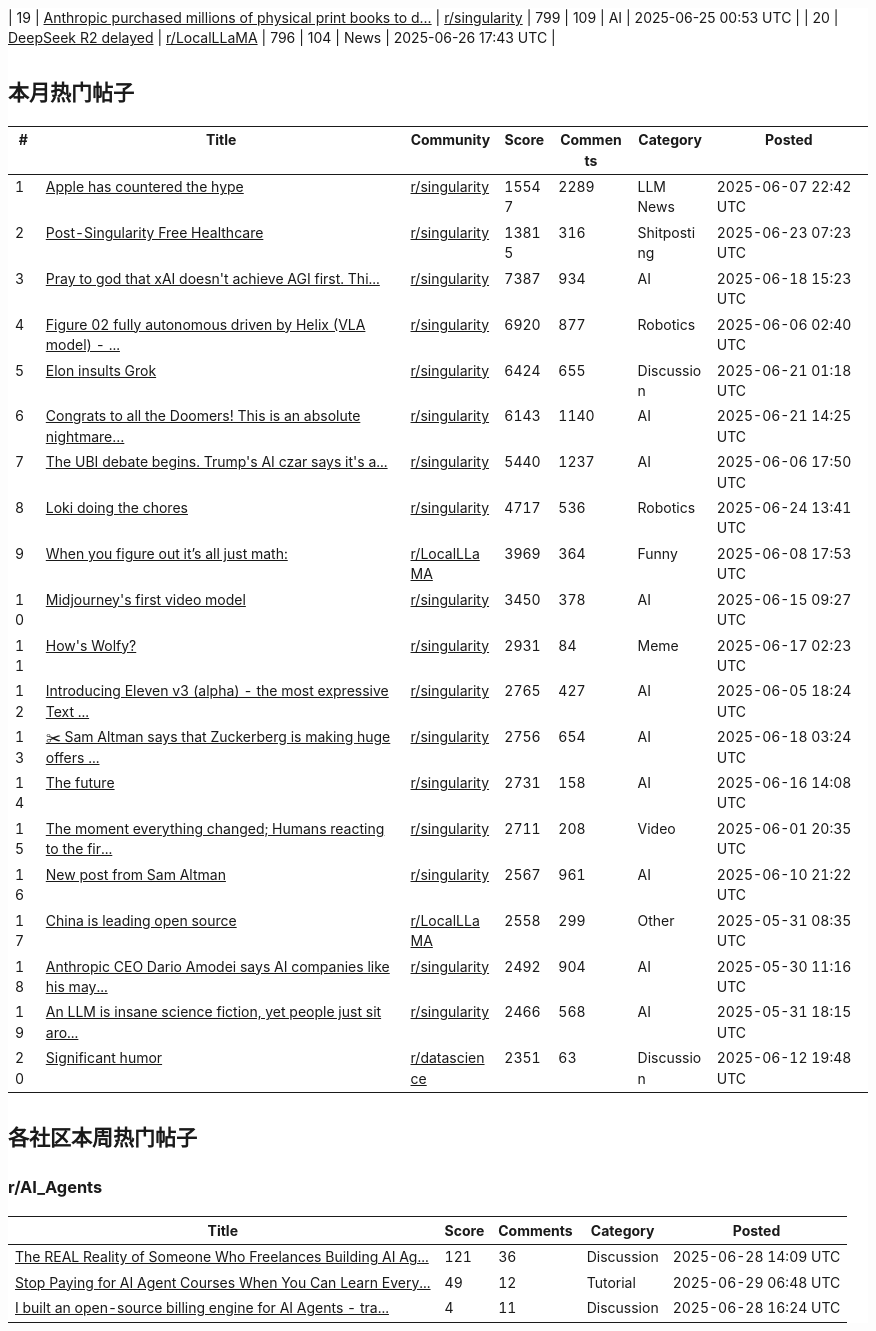 | 19 | [Anthropic purchased millions of physical print books to d...](https://www.reddit.com/comments/1ljs8np) | [r/singularity](https://www.reddit.com/r/singularity) | 799 | 109 | AI | 2025-06-25 00:53 UTC |
| 20 | [DeepSeek R2 delayed](https://www.reddit.com/comments/1ll6jo5) | [r/LocalLLaMA](https://www.reddit.com/r/LocalLLaMA) | 796 | 104 | News | 2025-06-26 17:43 UTC |


## 本月热门帖子

| # | Title | Community | Score | Comments | Category | Posted |
|---|-------|-----------|-------|----------|----------|--------|
| 1 | [Apple has countered the hype](https://www.reddit.com/comments/1l5x9z9) | [r/singularity](https://www.reddit.com/r/singularity) | 15547 | 2289 | LLM News | 2025-06-07 22:42 UTC |
| 2 | [Post-Singularity Free Healthcare](https://www.reddit.com/comments/1liab6e) | [r/singularity](https://www.reddit.com/r/singularity) | 13815 | 316 | Shitposting | 2025-06-23 07:23 UTC |
| 3 | [Pray to god that xAI doesn\'t achieve AGI first.&nbsp;Thi...](https://www.reddit.com/comments/1lejxca) | [r/singularity](https://www.reddit.com/r/singularity) | 7387 | 934 | AI | 2025-06-18 15:23 UTC |
| 4 | [Figure 02 fully autonomous driven by Helix (VLA model) - ...](https://www.reddit.com/comments/1l4hmgt) | [r/singularity](https://www.reddit.com/r/singularity) | 6920 | 877 | Robotics | 2025-06-06 02:40 UTC |
| 5 | [Elon insults Grok](https://www.reddit.com/comments/1lgkhdo) | [r/singularity](https://www.reddit.com/r/singularity) | 6424 | 655 | Discussion | 2025-06-21 01:18 UTC |
| 6 | [Congrats to all the Doomers! This is an absolute nightmare…](https://www.reddit.com/comments/1lgxs6s) | [r/singularity](https://www.reddit.com/r/singularity) | 6143 | 1140 | AI | 2025-06-21 14:25 UTC |
| 7 | [The UBI debate begins.&nbsp;Trump\'s AI czar says it\'s a...](https://www.reddit.com/comments/1l4ysmr) | [r/singularity](https://www.reddit.com/r/singularity) | 5440 | 1237 | AI | 2025-06-06 17:50 UTC |
| 8 | [Loki doing the chores](https://www.reddit.com/comments/1ljbeps) | [r/singularity](https://www.reddit.com/r/singularity) | 4717 | 536 | Robotics | 2025-06-24 13:41 UTC |
| 9 | [When you figure out it’s all just math:](https://www.reddit.com/comments/1l6ibwg) | [r/LocalLLaMA](https://www.reddit.com/r/LocalLLaMA) | 3969 | 364 | Funny | 2025-06-08 17:53 UTC |
| 10 | [Midjourney\'s first video model](https://www.reddit.com/comments/1lbwaek) | [r/singularity](https://www.reddit.com/r/singularity) | 3450 | 378 | AI | 2025-06-15 09:27 UTC |
| 11 | [How\'s Wolfy?](https://www.reddit.com/comments/1ldbqc4) | [r/singularity](https://www.reddit.com/r/singularity) | 2931 | 84 | Meme | 2025-06-17 02:23 UTC |
| 12 | [Introducing Eleven v3 (alpha) - the most expressive Text ...](https://www.reddit.com/comments/1l46lz5) | [r/singularity](https://www.reddit.com/r/singularity) | 2765 | 427 | AI | 2025-06-05 18:24 UTC |
| 13 | [✂️ Sam Altman says that Zuckerberg is making huge offers ...](https://www.reddit.com/comments/1le6z7n) | [r/singularity](https://www.reddit.com/r/singularity) | 2756 | 654 | AI | 2025-06-18 03:24 UTC |
| 14 | [The future](https://www.reddit.com/comments/1lctrki) | [r/singularity](https://www.reddit.com/r/singularity) | 2731 | 158 | AI | 2025-06-16 14:08 UTC |
| 15 | [The moment everything changed; Humans reacting to the fir...](https://www.reddit.com/comments/1l0z5yk) | [r/singularity](https://www.reddit.com/r/singularity) | 2711 | 208 | Video | 2025-06-01 20:35 UTC |
| 16 | [New post from Sam Altman](https://www.reddit.com/comments/1l8atjw) | [r/singularity](https://www.reddit.com/r/singularity) | 2567 | 961 | AI | 2025-06-10 21:22 UTC |
| 17 | [China is leading open source](https://www.reddit.com/comments/1kzsa70) | [r/LocalLLaMA](https://www.reddit.com/r/LocalLLaMA) | 2558 | 299 | Other | 2025-05-31 08:35 UTC |
| 18 | [Anthropic CEO Dario Amodei says AI companies like his may...](https://www.reddit.com/comments/1kz1mcp) | [r/singularity](https://www.reddit.com/r/singularity) | 2492 | 904 | AI | 2025-05-30 11:16 UTC |
| 19 | [An LLM is insane science fiction, yet people just sit aro...](https://www.reddit.com/comments/1l03q8e) | [r/singularity](https://www.reddit.com/r/singularity) | 2466 | 568 | AI | 2025-05-31 18:15 UTC |
| 20 | [Significant humor](https://www.reddit.com/comments/1l9w0ln) | [r/datascience](https://www.reddit.com/r/datascience) | 2351 | 63 | Discussion | 2025-06-12 19:48 UTC |


## 各社区本周热门帖子

### r/AI_Agents

| Title | Score | Comments | Category | Posted |
|-------|-------|----------|----------|--------|
| [The REAL Reality of Someone Who Freelances Building AI Ag...](https://www.reddit.com/comments/1lmnpge) | 121 | 36 | Discussion | 2025-06-28 14:09 UTC |
| [Stop Paying for AI Agent Courses When You Can Learn Every...](https://www.reddit.com/comments/1ln872i) | 49 | 12 | Tutorial | 2025-06-29 06:48 UTC |
| [I built an open-source billing engine for AI Agents - tra...](https://www.reddit.com/comments/1lmqusq) | 4 | 11 | Discussion | 2025-06-28 16:24 UTC |
